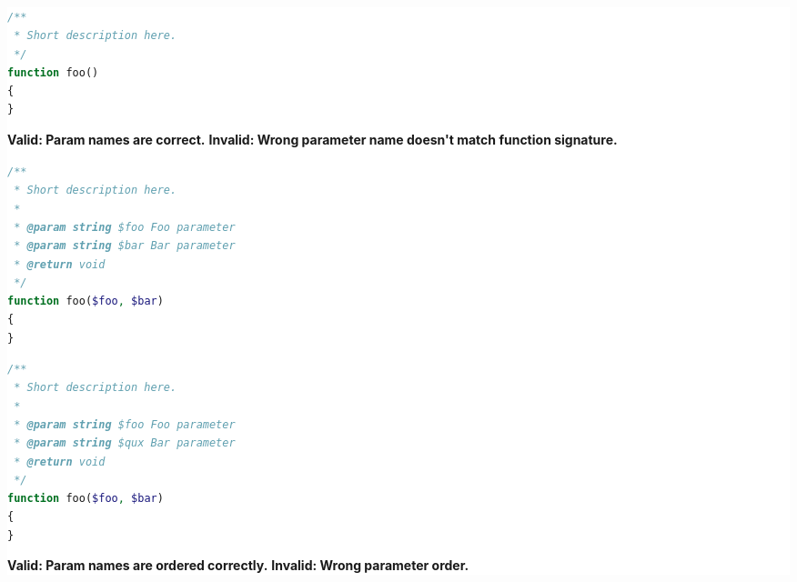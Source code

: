 </td>
<td>

```php
/**
 * Short description here.
 */
function foo()
{
}
```

</td>
 </tr>
    <tr>
  <th><b>Valid: Param names are correct.</b></th>
  <th><b>Invalid: Wrong parameter name doesn't match function signature.</b></th>
 </tr>
 <tr>
<td>

```php
/**
 * Short description here.
 *
 * @param string $foo Foo parameter
 * @param string $bar Bar parameter
 * @return void
 */
function foo($foo, $bar)
{
}
```

</td>
<td>

```php
/**
 * Short description here.
 *
 * @param string $foo Foo parameter
 * @param string $qux Bar parameter
 * @return void
 */
function foo($foo, $bar)
{
}
```

</td>
 </tr>
    <tr>
  <th><b>Valid: Param names are ordered correctly.</b></th>
  <th><b>Invalid: Wrong parameter order.</b></th>
 </tr>
 <tr>
<td>
